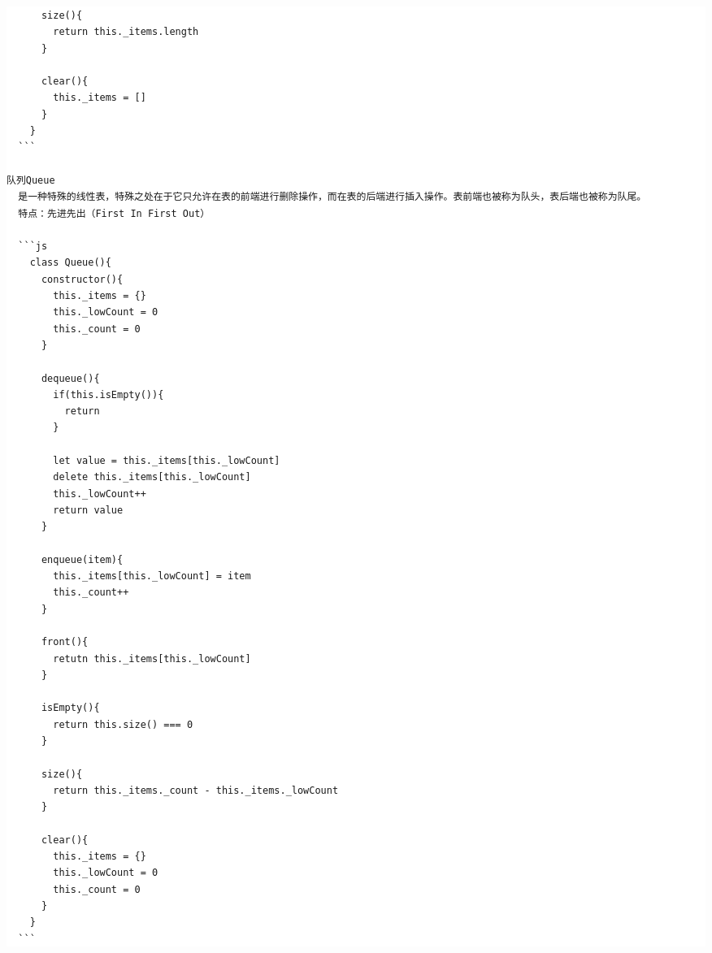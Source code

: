           size(){
            return this._items.length
          }

          clear(){
            this._items = []
          }
        }
      ```

    队列Queue
      是一种特殊的线性表，特殊之处在于它只允许在表的前端进行删除操作，而在表的后端进行插入操作。表前端也被称为队头，表后端也被称为队尾。
      特点：先进先出（First In First Out）

      ```js
        class Queue(){
          constructor(){
            this._items = {}
            this._lowCount = 0
            this._count = 0
          }

          dequeue(){
            if(this.isEmpty()){
              return
            }

            let value = this._items[this._lowCount]
            delete this._items[this._lowCount]
            this._lowCount++
            return value
          }

          enqueue(item){
            this._items[this._lowCount] = item
            this._count++
          }

          front(){
            retutn this._items[this._lowCount]
          }

          isEmpty(){
            return this.size() === 0
          }

          size(){
            return this._items._count - this._items._lowCount
          }

          clear(){
            this._items = {}
            this._lowCount = 0
            this._count = 0
          }
        }
      ```
